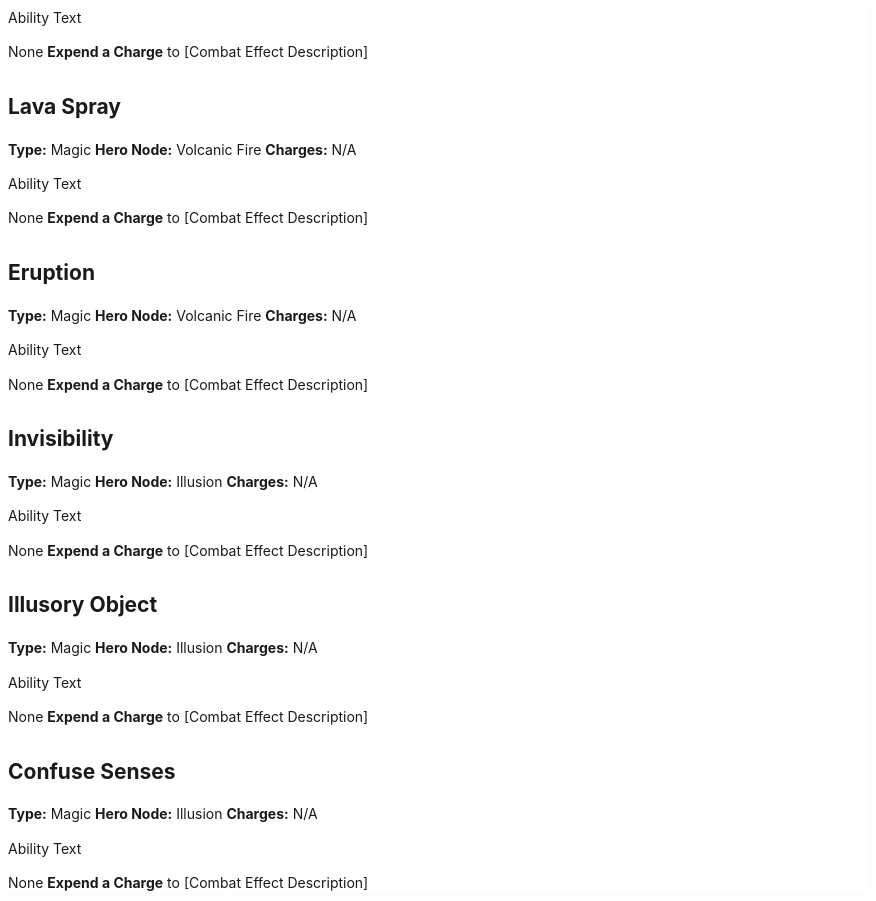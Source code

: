 Ability Text

None
**Expend a Charge** to  [Combat Effect Description]

## Lava Spray
**Type:** Magic
**Hero Node:** Volcanic Fire
**Charges:** N/A

Ability Text

None
**Expend a Charge** to  [Combat Effect Description]

## Eruption
**Type:** Magic
**Hero Node:** Volcanic Fire
**Charges:** N/A

Ability Text

None
**Expend a Charge** to  [Combat Effect Description]

## Invisibility
**Type:** Magic
**Hero Node:** Illusion
**Charges:** N/A

Ability Text

None
**Expend a Charge** to  [Combat Effect Description]

## Illusory Object
**Type:** Magic
**Hero Node:** Illusion
**Charges:** N/A

Ability Text

None
**Expend a Charge** to  [Combat Effect Description]

## Confuse Senses
**Type:** Magic
**Hero Node:** Illusion
**Charges:** N/A

Ability Text

None
**Expend a Charge** to  [Combat Effect Description]
